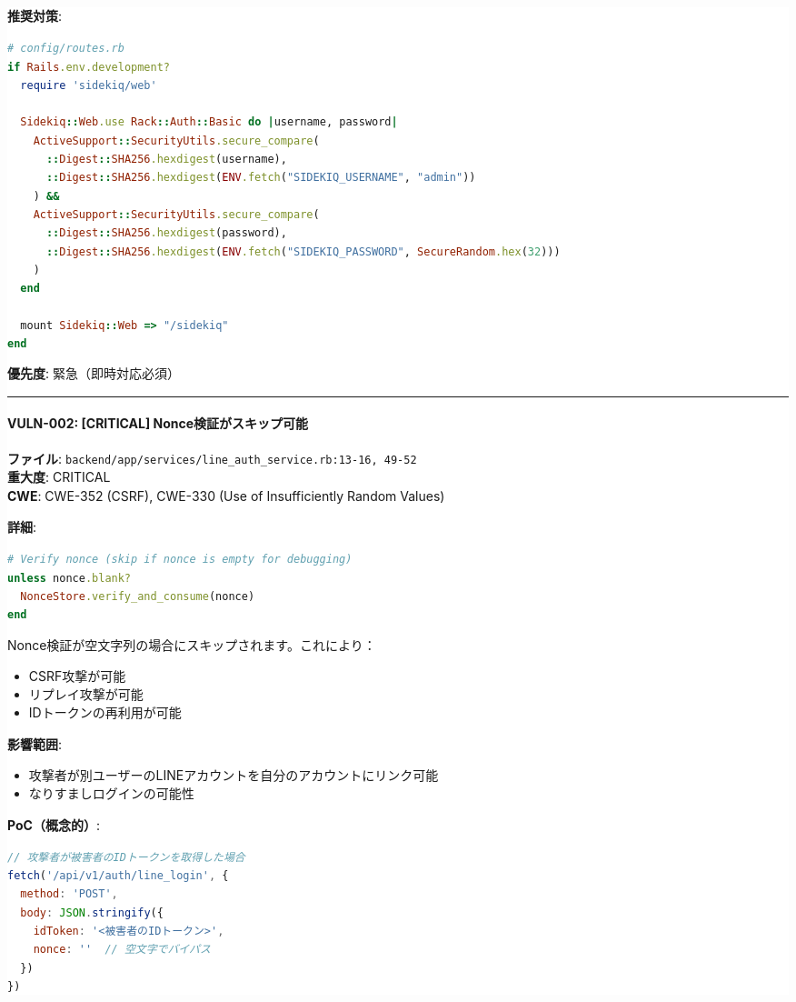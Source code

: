 **推奨対策**:
```ruby
# config/routes.rb
if Rails.env.development?
  require 'sidekiq/web'
  
  Sidekiq::Web.use Rack::Auth::Basic do |username, password|
    ActiveSupport::SecurityUtils.secure_compare(
      ::Digest::SHA256.hexdigest(username),
      ::Digest::SHA256.hexdigest(ENV.fetch("SIDEKIQ_USERNAME", "admin"))
    ) &&
    ActiveSupport::SecurityUtils.secure_compare(
      ::Digest::SHA256.hexdigest(password),
      ::Digest::SHA256.hexdigest(ENV.fetch("SIDEKIQ_PASSWORD", SecureRandom.hex(32)))
    )
  end
  
  mount Sidekiq::Web => "/sidekiq"
end
```

**優先度**: 緊急（即時対応必須）

---

#### VULN-002: [CRITICAL] Nonce検証がスキップ可能
**ファイル**: `backend/app/services/line_auth_service.rb:13-16, 49-52`  
**重大度**: CRITICAL  
**CWE**: CWE-352 (CSRF), CWE-330 (Use of Insufficiently Random Values)

**詳細**:
```ruby
# Verify nonce (skip if nonce is empty for debugging)
unless nonce.blank?
  NonceStore.verify_and_consume(nonce)
end
```

Nonce検証が空文字列の場合にスキップされます。これにより：
- CSRF攻撃が可能
- リプレイ攻撃が可能
- IDトークンの再利用が可能

**影響範囲**:
- 攻撃者が別ユーザーのLINEアカウントを自分のアカウントにリンク可能
- なりすましログインの可能性

**PoC（概念的）**:
```javascript
// 攻撃者が被害者のIDトークンを取得した場合
fetch('/api/v1/auth/line_login', {
  method: 'POST',
  body: JSON.stringify({
    idToken: '<被害者のIDトークン>',
    nonce: ''  // 空文字でバイパス
  })
})
```
